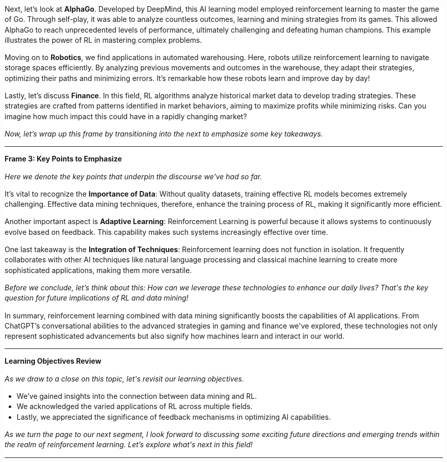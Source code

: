 Next, let’s look at **AlphaGo**. Developed by DeepMind, this AI learning model employed reinforcement learning to master the game of Go. Through self-play, it was able to analyze countless outcomes, learning and mining strategies from its games. This allowed AlphaGo to reach unprecedented levels of performance, ultimately challenging and defeating human champions. This example illustrates the power of RL in mastering complex problems. 

Moving on to **Robotics**, we find applications in automated warehousing. Here, robots utilize reinforcement learning to navigate storage spaces efficiently. By analyzing previous movements and outcomes in the warehouse, they adapt their strategies, optimizing their paths and minimizing errors. It’s remarkable how these robots learn and improve day by day!

Lastly, let’s discuss **Finance**. In this field, RL algorithms analyze historical market data to develop trading strategies. These strategies are crafted from patterns identified in market behaviors, aiming to maximize profits while minimizing risks. Can you imagine how much impact this could have in a rapidly changing market?

*Now, let’s wrap up this frame by transitioning into the next to emphasize some key takeaways.*

---

**Frame 3: Key Points to Emphasize**

*Here we denote the key points that underpin the discourse we've had so far.*

It’s vital to recognize the **Importance of Data**: Without quality datasets, training effective RL models becomes extremely challenging. Effective data mining techniques, therefore, enhance the training process of RL, making it significantly more efficient.

Another important aspect is **Adaptive Learning**: Reinforcement Learning is powerful because it allows systems to continuously evolve based on feedback. This capability makes such systems increasingly effective over time. 

One last takeaway is the **Integration of Techniques**: Reinforcement learning does not function in isolation. It frequently collaborates with other AI techniques like natural language processing and classical machine learning to create more sophisticated applications, making them more versatile.

*Before we conclude, let’s think about this: How can we leverage these technologies to enhance our daily lives? That's the key question for future implications of RL and data mining!*

In summary, reinforcement learning combined with data mining significantly boosts the capabilities of AI applications. From ChatGPT’s conversational abilities to the advanced strategies in gaming and finance we've explored, these technologies not only represent sophisticated advancements but also signify how machines learn and interact in our world.

---

**Learning Objectives Review**

*As we draw to a close on this topic, let's revisit our learning objectives.* 

- We’ve gained insights into the connection between data mining and RL.
- We acknowledged the varied applications of RL across multiple fields.
- Lastly, we appreciated the significance of feedback mechanisms in optimizing AI capabilities.

*As we turn the page to our next segment, I look forward to discussing some exciting future directions and emerging trends within the realm of reinforcement learning. Let’s explore what's next in this field!*

--- 